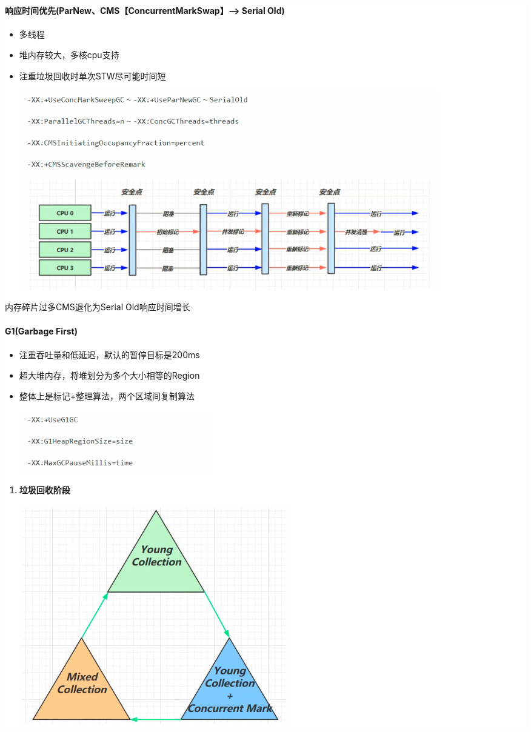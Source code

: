 #### 响应时间优先(ParNew、CMS【ConcurrentMarkSwap】--> Serial Old)

- 多线程
- 堆内存较大，多核cpu支持
- 注重垃圾回收时单次STW尽可能时间短

  ![image-20210707204803398](jvm.assets/image-20210707204803398.png)	

内存碎片过多CMS退化为Serial Old响应时间增长

#### G1(Garbage First)

- 注重吞吐量和低延迟，默认的暂停目标是200ms
- 超大堆内存，将堆划分为多个大小相等的Region
- 整体上是标记+整理算法，两个区域间复制算法

  ![image-20210707210509793](jvm.assets/image-20210707210509793.png)	

1. **垃圾回收阶段**

   ![image-20210707210904547](jvm.assets/image-20210707210904547.png)	
